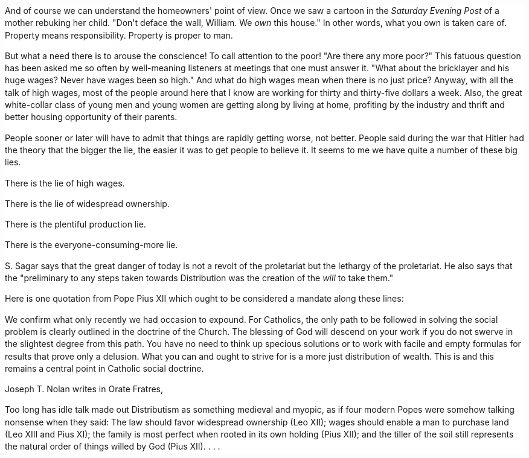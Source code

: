 And of course we can understand the homeowners' point of view. Once we
saw a cartoon in the *Saturday Evening Post* of a mother rebuking her
child. "Don't deface the wall, William. We *own* this house." In other
words, what you own is taken care of. Property means responsibility.
Property is proper to man.

But what a need there is to arouse the conscience! To call attention to
the poor! "Are there any more poor?" This fatuous question has been
asked me so often by well-meaning listeners at meetings that one must
answer it. "What about the bricklayer and his huge wages? Never have
wages been so high." And what do high wages mean when there is no just
price? Anyway, with all the talk of high wages, most of the people
around here that I know are working for thirty and thirty-five dollars a
week. Also, the great white-collar class of young men and young women
are getting along by living at home, profiting by the industry and
thrift and better housing opportunity of their parents.

People sooner or later will have to admit that things are rapidly
getting worse, not better. People said during the war that Hitler had
the theory that the bigger the lie, the easier it was to get people to
believe it. It seems to me we have quite a number of these big lies.

There is the lie of high wages.

There is the lie of widespread ownership.

There is the plentiful production lie.

There is the everyone-consuming-more lie.

S. Sagar says that the great danger of today is not a revolt of the
proletariat but the lethargy of the proletariat. He also says that the
"preliminary to any steps taken towards Distribution was the creation of
the *will* to take them."

Here is one quotation from Pope Pius XII which ought to be considered a
mandate along these lines:

We confirm what only recently we had occasion to expound. For Catholics,
the only path to be followed in solving the social problem is clearly
outlined in the doctrine of the Church. The blessing of God will descend
on your work if you do not swerve in the slightest degree from this
path. You have no need to think up specious solutions or to work with
facile and empty formulas for results that prove only a delusion. What
you can and ought to strive for is a more just distribution of wealth.
This is and this remains a central point in Catholic social doctrine.

Joseph T. Nolan writes in Orate Fratres,

Too long has idle talk made out Distributism as something medieval and
myopic, as if four modern Popes were somehow talking nonsense when they
said: The law should favor widespread ownership (Leo XII); wages should
enable a man to purchase land (Leo XIII and Pius XI); the family is most
perfect when rooted in its own holding (Pius XII); and the tiller of the
soil still represents the natural order of things willed by God
(Pius XII). . . .
